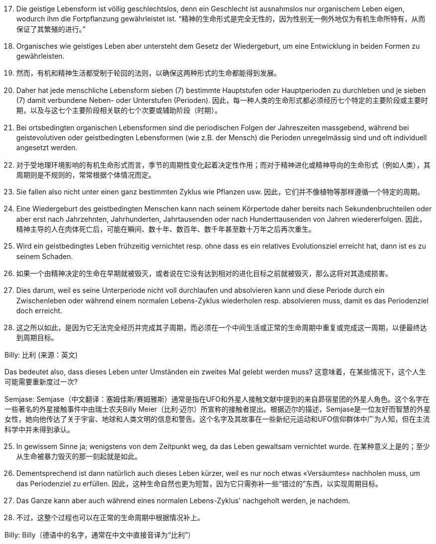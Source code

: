 17. Die geistige Lebensform ist völlig geschlechtslos, denn ein Geschlecht ist ausnahmslos nur organischem Leben eigen, wodurch ihm die Fortpflanzung gewährleistet ist.
“精神的生命形式是完全无性的，因为性别无一例外地仅为有机生命所特有，从而保证了其繁殖的进行。”

18. Organisches wie geistiges Leben aber untersteht dem Gesetz der Wiedergeburt, um eine Entwicklung in beiden Formen zu gewährleisten.
18. 然而，有机和精神生活都受制于轮回的法则，以确保这两种形式的生命都能得到发展。

19. Daher hat jede menschliche Lebensform sieben (7) bestimmte Hauptstufen oder Hauptperioden zu durchleben und je sieben (7) damit verbundene Neben- oder Unterstufen (Perioden).
因此，每一种人类的生命形式都必须经历七个特定的主要阶段或主要时期，以及与这七个主要阶段相关联的七个次要或辅助阶段（时期）。

20. Bei ortsbedingten organischen Lebensformen sind die periodischen Folgen der Jahreszeiten massgebend, während bei geistevolutiven oder geistbedingten Lebensformen (wie z.B. der Mensch) die Perioden unregelmässig sind und oft individuell angesetzt werden.
20. 对于受地理环境影响的有机生命形式而言，季节的周期性变化起着决定性作用；而对于精神进化或精神导向的生命形式（例如人类），其周期则是不规则的，常常根据个体情况而定。

21. Sie fallen also nicht unter einen ganz bestimmten Zyklus wie Pflanzen usw.
因此，它们并不像植物等那样遵循一个特定的周期。

22. Eine Wiedergeburt des geistbedingten Menschen kann nach seinem Körpertode daher bereits nach Sekundenbruchteilen oder aber erst nach Jahrzehnten, Jahrhunderten, Jahrtausenden oder nach Hunderttausenden von Jahren wiedererfolgen.
因此，精神主导的人在肉体死亡后，可能在瞬间、数十年、数百年、数千年甚至数十万年之后再次重生。

23. Wird ein geistbedingtes Leben frühzeitig vernichtet resp. ohne dass es ein relatives Evolutionsziel erreicht hat, dann ist es zu seinem Schaden.
23. 如果一个由精神决定的生命在早期就被毁灭，或者说在它没有达到相对的进化目标之前就被毁灭，那么这将对其造成损害。

24. Dies darum, weil es seine Unterperiode nicht voll durchlaufen und absolvieren kann und diese Periode durch ein Zwischenleben oder während einem normalen Lebens-Zyklus wiederholen resp. absolvieren muss, damit es das Periodenziel doch erreicht.
24. 这之所以如此，是因为它无法完全经历并完成其子周期，而必须在一个中间生活或正常的生命周期中重复或完成这一周期，以便最终达到周期目标。

Billy:
比利 (来源：英文)

Das bedeutet also, dass dieses Leben unter Umständen ein zweites Mal gelebt werden muss?
这意味着，在某些情况下，这个人生可能需要重新度过一次?

Semjase:
Semjase（中文翻译：塞姆佳斯/赛姆雅斯）通常是指在UFO和外星人接触文献中提到的来自昴宿星团的外星人角色。这个名字在一些著名的外星接触事件中由瑞士农夫Billy Meier（比利·迈尔）所宣称的接触者提出。根据迈尔的描述，Semjase是一位友好而智慧的外星女性，她向他传达了关于宇宙、地球和人类文明的信息和警告。这个名字及其故事在一些新纪元运动和UFO信仰群体中广为人知，但在主流科学中并未得到承认。

25. In gewissem Sinne ja; wenigstens von dem Zeitpunkt weg, da das Leben gewaltsam vernichtet wurde.
在某种意义上是的；至少从生命被暴力毁灭的那一刻起就是如此。

26. Dementsprechend ist dann natürlich auch dieses Leben kürzer, weil es nur noch etwas «Versäumtes» nachholen muss, um das Periodenziel zu erfüllen.
因此，这种生命自然也更为短暂，因为它只需弥补一些“错过的”东西，以实现周期目标。

27. Das Ganze kann aber auch während eines normalen Lebens-Zyklus' nachgeholt werden, je nachdem.
27. 不过，这整个过程也可以在正常的生命周期中根据情况补上。

Billy:
Billy（德语中的名字，通常在中文中直接音译为“比利”）
